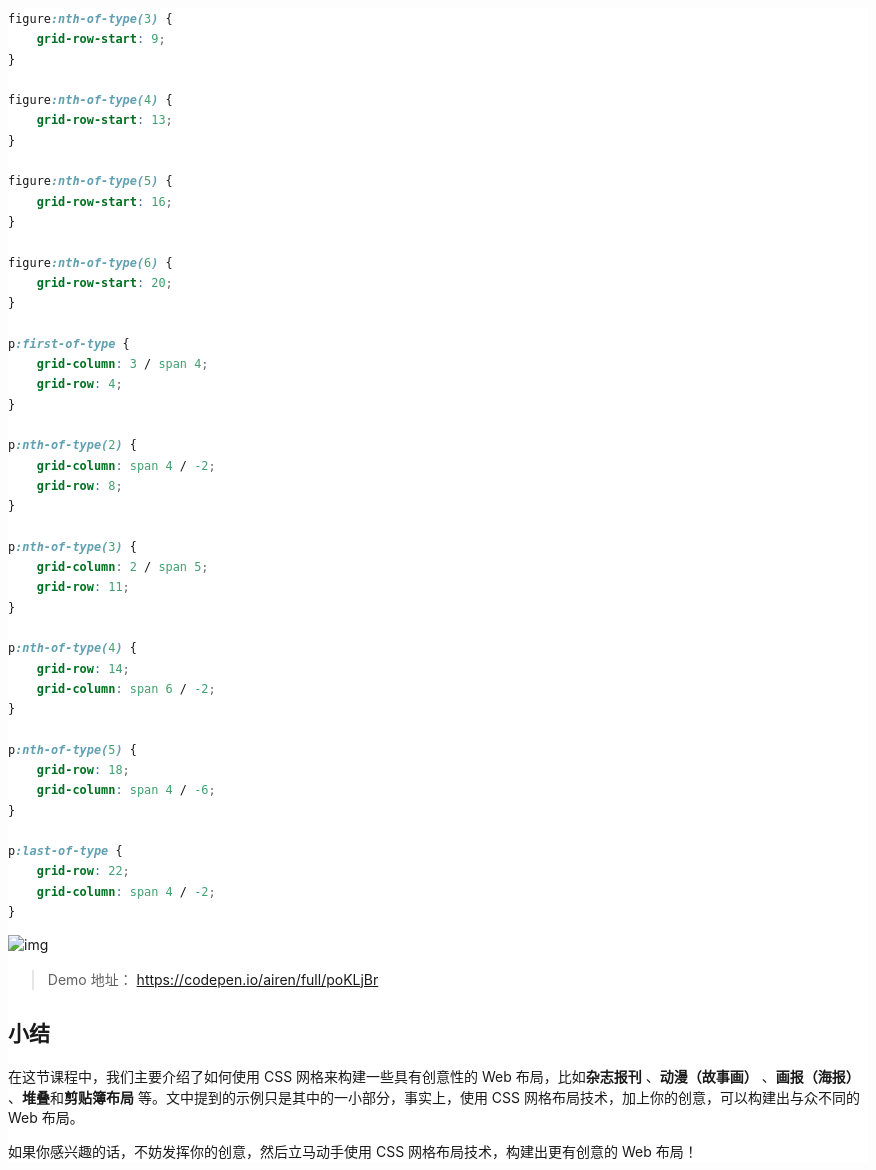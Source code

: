 ```CSS
figure:nth-of-type(3) {
    grid-row-start: 9;
}

figure:nth-of-type(4) {
    grid-row-start: 13;
}

figure:nth-of-type(5) {
    grid-row-start: 16;
}

figure:nth-of-type(6) {
    grid-row-start: 20;
}

p:first-of-type {
    grid-column: 3 / span 4;
    grid-row: 4;
}

p:nth-of-type(2) {
    grid-column: span 4 / -2;
    grid-row: 8;
}

p:nth-of-type(3) {
    grid-column: 2 / span 5;
    grid-row: 11;
}

p:nth-of-type(4) {
    grid-row: 14;
    grid-column: span 6 / -2;
}

p:nth-of-type(5) {
    grid-row: 18;
    grid-column: span 4 / -6;
}

p:last-of-type {
    grid-row: 22;
    grid-column: span 4 / -2;
}
```

![img](https://p3-juejin.byteimg.com/tos-cn-i-k3u1fbpfcp/54975980195048cba472e99ca6f76450~tplv-k3u1fbpfcp-zoom-1.image)

> Demo 地址： https://codepen.io/airen/full/poKLjBr

## 小结

在这节课程中，我们主要介绍了如何使用 CSS 网格来构建一些具有创意性的 Web 布局，比如**杂志报刊** 、**动漫（故事画）** 、**画报（海报）** 、**堆叠**和**剪贴簿布局** 等。文中提到的示例只是其中的一小部分，事实上，使用 CSS 网格布局技术，加上你的创意，可以构建出与众不同的 Web 布局。

如果你感兴趣的话，不妨发挥你的创意，然后立马动手使用 CSS 网格布局技术，构建出更有创意的 Web 布局！